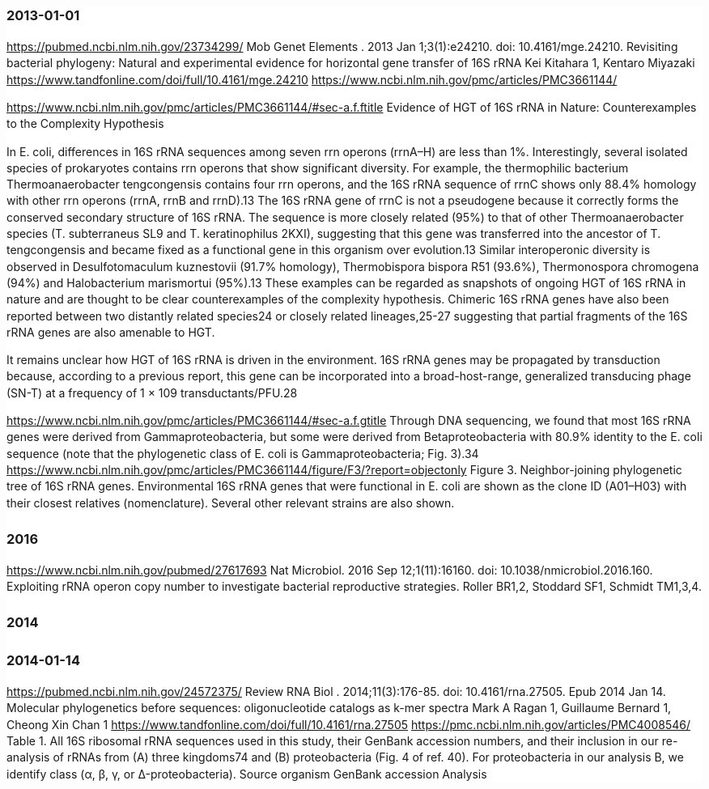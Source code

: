 ### 2013-01-01
https://pubmed.ncbi.nlm.nih.gov/23734299/
Mob Genet Elements
. 2013 Jan 1;3(1):e24210. doi: 10.4161/mge.24210.
Revisiting bacterial phylogeny: Natural and experimental evidence for horizontal gene transfer of 16S rRNA
Kei Kitahara 1, Kentaro Miyazaki
https://www.tandfonline.com/doi/full/10.4161/mge.24210
https://www.ncbi.nlm.nih.gov/pmc/articles/PMC3661144/

https://www.ncbi.nlm.nih.gov/pmc/articles/PMC3661144/#sec-a.f.ftitle
Evidence of HGT of 16S rRNA in Nature: Counterexamples to the Complexity Hypothesis

In E. coli, differences in 16S rRNA sequences among seven rrn operons (rrnA–H) are less than 1%. Interestingly, several isolated species of prokaryotes contains rrn operons that show significant diversity. For example, the thermophilic bacterium Thermoanaerobacter tengcongensis contains four rrn operons, and the 16S rRNA sequence of rrnC shows only 88.4% homology with other rrn operons (rrnA, rrnB and rrnD).13 The 16S rRNA gene of rrnC is not a pseudogene because it correctly forms the conserved secondary structure of 16S rRNA. The sequence is more closely related (95%) to that of other Thermoanaerobacter species (T. subterraneus SL9 and T. keratinophilus 2KXI), suggesting that this gene was transferred into the ancestor of T. tengcongensis and became fixed as a functional gene in this organism over evolution.13 Similar interoperonic diversity is observed in Desulfotomaculum kuznestovii (91.7% homology), Thermobispora bispora R51 (93.6%), Thermonospora chromogena (94%) and Halobacterium marismortui (95%).13 These examples can be regarded as snapshots of ongoing HGT of 16S rRNA in nature and are thought to be clear counterexamples of the complexity hypothesis. Chimeric 16S rRNA genes have also been reported between two distantly related species24 or closely related lineages,25-27 suggesting that partial fragments of the 16S rRNA genes are also amenable to HGT.

It remains unclear how HGT of 16S rRNA is driven in the environment. 16S rRNA genes may be propagated by transduction because, according to a previous report, this gene can be incorporated into a broad-host-range, generalized transducing phage (SN-T) at a frequency of 1 × 109 transductants/PFU.28

https://www.ncbi.nlm.nih.gov/pmc/articles/PMC3661144/#sec-a.f.gtitle
Through DNA sequencing, we found that most 16S rRNA genes were derived from Gammaproteobacteria, but some were derived from Betaproteobacteria with 80.9% identity to the E. coli sequence (note that the phylogenetic class of E. coli is Gammaproteobacteria; Fig. 3).34
https://www.ncbi.nlm.nih.gov/pmc/articles/PMC3661144/figure/F3/?report=objectonly
Figure 3. Neighbor-joining phylogenetic tree of 16S rRNA genes. Environmental 16S rRNA genes that were functional in E. coli are shown as the clone ID (A01–H03) with their closest relatives (nomenclature). Several other relevant strains are also shown.

### 2016

https://www.ncbi.nlm.nih.gov/pubmed/27617693
Nat Microbiol. 2016 Sep 12;1(11):16160. doi: 10.1038/nmicrobiol.2016.160.
Exploiting rRNA operon copy number to investigate bacterial reproductive strategies.
Roller BR1,2, Stoddard SF1, Schmidt TM1,3,4.

### 2014

### 2014-01-14
https://pubmed.ncbi.nlm.nih.gov/24572375/
Review RNA Biol
. 2014;11(3):176-85. doi: 10.4161/rna.27505. Epub 2014 Jan 14.
Molecular phylogenetics before sequences: oligonucleotide catalogs as k-mer spectra
Mark A Ragan 1, Guillaume Bernard 1, Cheong Xin Chan 1
https://www.tandfonline.com/doi/full/10.4161/rna.27505
https://pmc.ncbi.nlm.nih.gov/articles/PMC4008546/
Table 1. All 16S ribosomal rRNA sequences used in this study, their GenBank accession numbers, and their inclusion in our re-analysis of rRNAs from (A) three kingdoms74 and (B) proteobacteria (Fig. 4 of ref. 40). For proteobacteria in our analysis B, we identify class (α, β, γ, or Δ-proteobacteria).
Source organism	GenBank accession	Analysis
